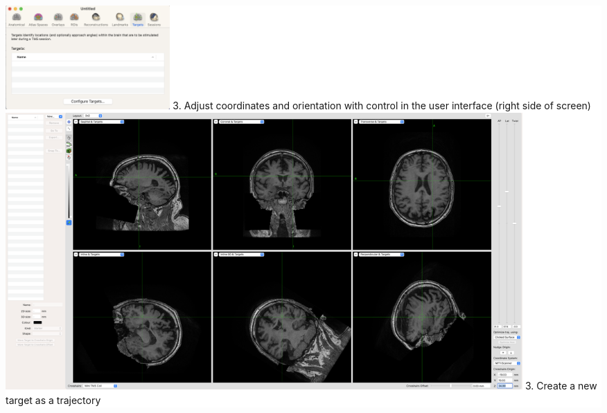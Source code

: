 <img src="Planning-16.png" height=150px>
3. Adjust coordinates and orientation with control in the user interface (right side of screen)
<img src="Planning-17.png" height=400px>
3. Create a new target as a trajectory